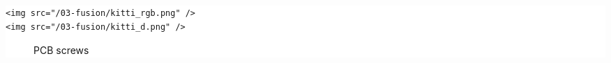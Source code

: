     <img src="/03-fusion/kitti_rgb.png" />
    <img src="/03-fusion/kitti_d.png" />
</figure>
<figure>
    <figcaption>PCB screws</figcaption>